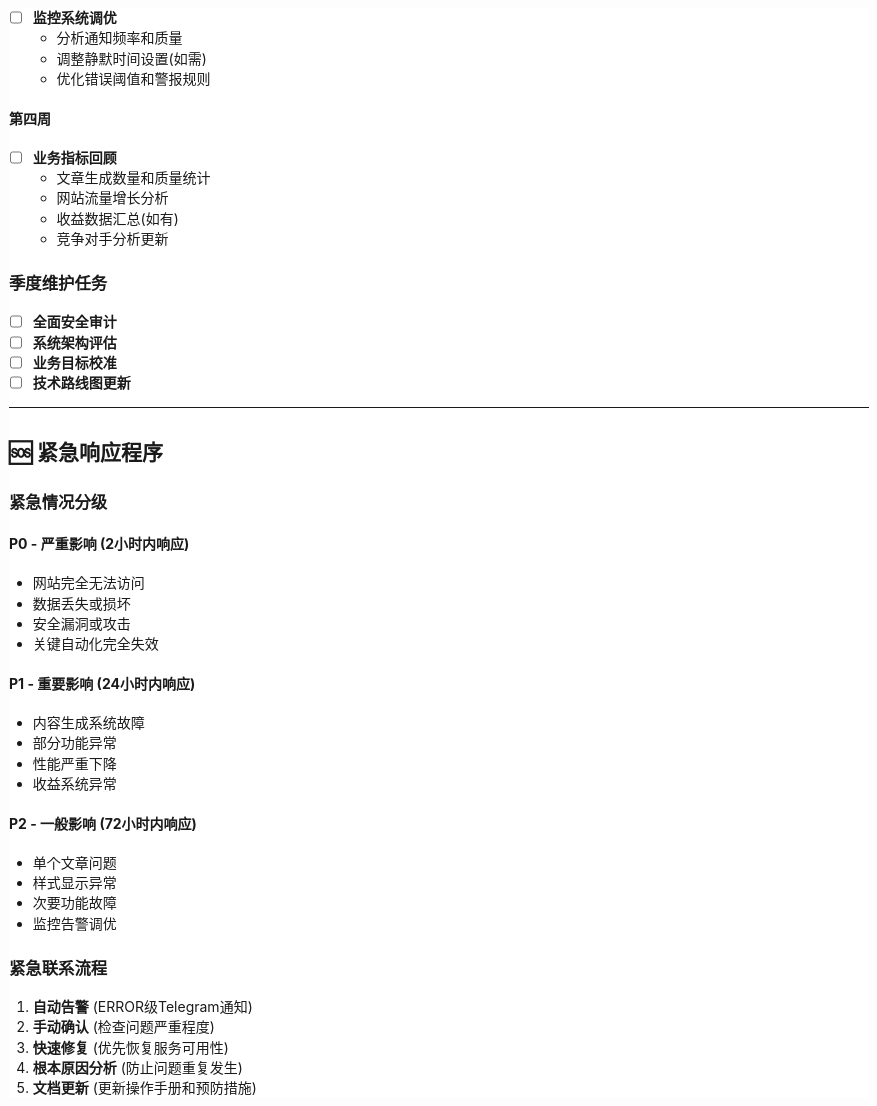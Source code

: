 - [ ] **监控系统调优**
  - 分析通知频率和质量
  - 调整静默时间设置(如需)
  - 优化错误阈值和警报规则

#### 第四周
- [ ] **业务指标回顾**
  - 文章生成数量和质量统计
  - 网站流量增长分析
  - 收益数据汇总(如有)
  - 竞争对手分析更新

### 季度维护任务

- [ ] **全面安全审计**
- [ ] **系统架构评估**
- [ ] **业务目标校准**
- [ ] **技术路线图更新**

---

## 🆘 紧急响应程序

### 紧急情况分级

#### P0 - 严重影响 (2小时内响应)
- 网站完全无法访问
- 数据丢失或损坏
- 安全漏洞或攻击
- 关键自动化完全失效

#### P1 - 重要影响 (24小时内响应)
- 内容生成系统故障
- 部分功能异常
- 性能严重下降
- 收益系统异常

#### P2 - 一般影响 (72小时内响应)
- 单个文章问题
- 样式显示异常
- 次要功能故障
- 监控告警调优

### 紧急联系流程

1. **自动告警** (ERROR级Telegram通知)
2. **手动确认** (检查问题严重程度)
3. **快速修复** (优先恢复服务可用性)
4. **根本原因分析** (防止问题重复发生)
5. **文档更新** (更新操作手册和预防措施)
